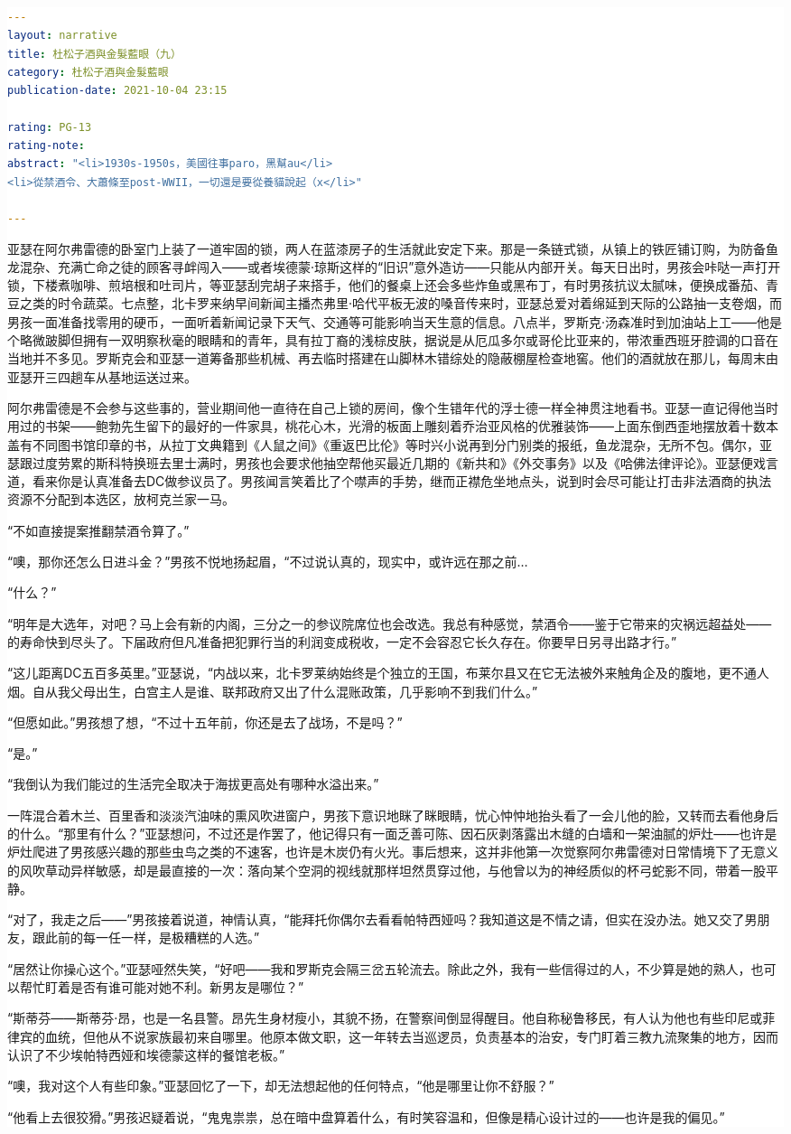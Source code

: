 ```yaml
---
layout: narrative
title: 杜松子酒與金髮藍眼（九）
category: 杜松子酒與金髮藍眼
publication-date: 2021-10-04 23:15

rating: PG-13
rating-note:
abstract: "<li>1930s-1950s，美國往事paro，黑幫au</li>
<li>從禁酒令、大蕭條至post-WWII，一切還是要從養貓說起（x</li>"

---
```


亚瑟在阿尔弗雷德的卧室门上装了一道牢固的锁，两人在蓝漆房子的生活就此安定下来。那是一条链式锁，从镇上的铁匠铺订购，为防备鱼龙混杂、充满亡命之徒的顾客寻衅闯入——或者埃德蒙·琼斯这样的“旧识”意外造访——只能从内部开关。每天日出时，男孩会咔哒一声打开锁，下楼煮咖啡、煎培根和吐司片，等亚瑟刮完胡子来搭手，他们的餐桌上还会多些炸鱼或黑布丁，有时男孩抗议太腻味，便换成番茄、青豆之类的时令蔬菜。七点整，北卡罗来纳早间新闻主播杰弗里·哈代平板无波的嗓音传来时，亚瑟总爱对着绵延到天际的公路抽一支卷烟，而男孩一面准备找零用的硬币，一面听着新闻记录下天气、交通等可能影响当天生意的信息。八点半，罗斯克·汤森准时到加油站上工——他是个略微跛脚但拥有一双明察秋毫的眼睛和的青年，具有拉丁裔的浅棕皮肤，据说是从厄瓜多尔或哥伦比亚来的，带浓重西班牙腔调的口音在当地并不多见。罗斯克会和亚瑟一道筹备那些机械、再去临时搭建在山脚林木错综处的隐蔽棚屋检查地窖。他们的酒就放在那儿，每周末由亚瑟开三四趟车从基地运送过来。

阿尔弗雷德是不会参与这些事的，营业期间他一直待在自己上锁的房间，像个生错年代的浮士德一样全神贯注地看书。亚瑟一直记得他当时用过的书架——鲍勃先生留下的最好的一件家具，桃花心木，光滑的板面上雕刻着乔治亚风格的优雅装饰——上面东倒西歪地摆放着十数本盖有不同图书馆印章的书，从拉丁文典籍到《人鼠之间》《重返巴比伦》等时兴小说再到分门别类的报纸，鱼龙混杂，无所不包。偶尔，亚瑟跟过度劳累的斯科特换班去里士满时，男孩也会要求他抽空帮他买最近几期的《新共和》《外交事务》以及《哈佛法律评论》。亚瑟便戏言道，看来你是认真准备去DC做参议员了。男孩闻言笑着比了个噤声的手势，继而正襟危坐地点头，说到时会尽可能让打击非法酒商的执法资源不分配到本选区，放柯克兰家一马。

“不如直接提案推翻禁酒令算了。”

“噢，那你还怎么日进斗金？”男孩不悦地扬起眉，“不过说认真的，现实中，或许远在那之前…

“什么？”

“明年是大选年，对吧？马上会有新的内阁，三分之一的参议院席位也会改选。我总有种感觉，禁酒令——鉴于它带来的灾祸远超益处——的寿命快到尽头了。下届政府但凡准备把犯罪行当的利润变成税收，一定不会容忍它长久存在。你要早日另寻出路才行。”

“这儿距离DC五百多英里。”亚瑟说，“内战以来，北卡罗莱纳始终是个独立的王国，布莱尔县又在它无法被外来触角企及的腹地，更不通人烟。自从我父母出生，白宫主人是谁、联邦政府又出了什么混账政策，几乎影响不到我们什么。”

“但愿如此。”男孩想了想，“不过十五年前，你还是去了战场，不是吗？”

“是。”

“我倒认为我们能过的生活完全取决于海拔更高处有哪种水溢出来。”

一阵混合着木兰、百里香和淡淡汽油味的熏风吹进窗户，男孩下意识地眯了眯眼睛，忧心忡忡地抬头看了一会儿他的脸，又转而去看他身后的什么。“那里有什么？”亚瑟想问，不过还是作罢了，他记得只有一面乏善可陈、因石灰剥落露出木缝的白墙和一架油腻的炉灶——也许是炉灶爬进了男孩感兴趣的那些虫鸟之类的不速客，也许是木炭仍有火光。事后想来，这并非他第一次觉察阿尔弗雷德对日常情境下了无意义的风吹草动异样敏感，却是最直接的一次：落向某个空洞的视线就那样坦然贯穿过他，与他曾以为的神经质似的杯弓蛇影不同，带着一股平静。

“对了，我走之后——”男孩接着说道，神情认真，“能拜托你偶尔去看看帕特西娅吗？我知道这是不情之请，但实在没办法。她又交了男朋友，跟此前的每一任一样，是极糟糕的人选。”

“居然让你操心这个。”亚瑟哑然失笑，“好吧——我和罗斯克会隔三岔五轮流去。除此之外，我有一些信得过的人，不少算是她的熟人，也可以帮忙盯着是否有谁可能对她不利。新男友是哪位？”

“斯蒂芬——斯蒂芬·昂，也是一名县警。昂先生身材瘦小，其貌不扬，在警察间倒显得醒目。他自称秘鲁移民，有人认为他也有些印尼或菲律宾的血统，但他从不说家族最初来自哪里。他原本做文职，这一年转去当巡逻员，负责基本的治安，专门盯着三教九流聚集的地方，因而认识了不少埃帕特西娅和埃德蒙这样的餐馆老板。”

“噢，我对这个人有些印象。”亚瑟回忆了一下，却无法想起他的任何特点，“他是哪里让你不舒服？”

“他看上去很狡猾。”男孩迟疑着说，“鬼鬼祟祟，总在暗中盘算着什么，有时笑容温和，但像是精心设计过的——也许是我的偏见。”
